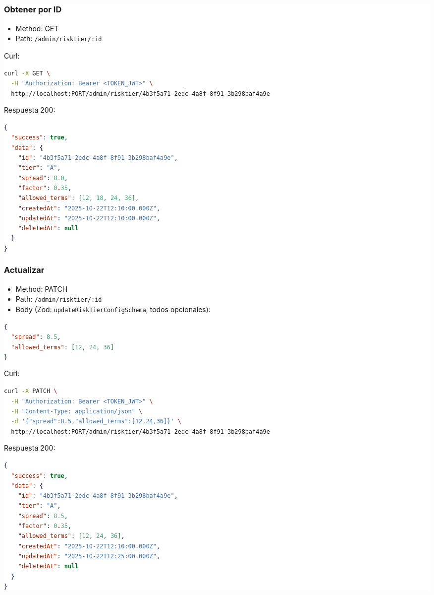 ### Obtener por ID
- Method: GET
- Path: `/admin/risktier/:id`

Curl:
```bash
curl -X GET \
  -H "Authorization: Bearer <TOKEN_JWT>" \
  http://localhost:PORT/admin/risktier/4b3f5a71-2edc-4a8f-8f91-3b298baf4a9e
```

Respuesta 200:
```json
{
  "success": true,
  "data": {
    "id": "4b3f5a71-2edc-4a8f-8f91-3b298baf4a9e",
    "tier": "A",
    "spread": 8.0,
    "factor": 0.35,
    "allowed_terms": [12, 18, 24, 36],
    "createdAt": "2025-10-22T12:10:00.000Z",
    "updatedAt": "2025-10-22T12:10:00.000Z",
    "deletedAt": null
  }
}
```

### Actualizar
- Method: PATCH
- Path: `/admin/risktier/:id`
- Body (Zod: `updateRiskTierConfigSchema`, todos opcionales):
```json
{
  "spread": 8.5,
  "allowed_terms": [12, 24, 36]
}
```

Curl:
```bash
curl -X PATCH \
  -H "Authorization: Bearer <TOKEN_JWT>" \
  -H "Content-Type: application/json" \
  -d '{"spread":8.5,"allowed_terms":[12,24,36]}' \
  http://localhost:PORT/admin/risktier/4b3f5a71-2edc-4a8f-8f91-3b298baf4a9e
```

Respuesta 200:
```json
{
  "success": true,
  "data": {
    "id": "4b3f5a71-2edc-4a8f-8f91-3b298baf4a9e",
    "tier": "A",
    "spread": 8.5,
    "factor": 0.35,
    "allowed_terms": [12, 24, 36],
    "createdAt": "2025-10-22T12:10:00.000Z",
    "updatedAt": "2025-10-22T12:25:00.000Z",
    "deletedAt": null
  }
}
```
